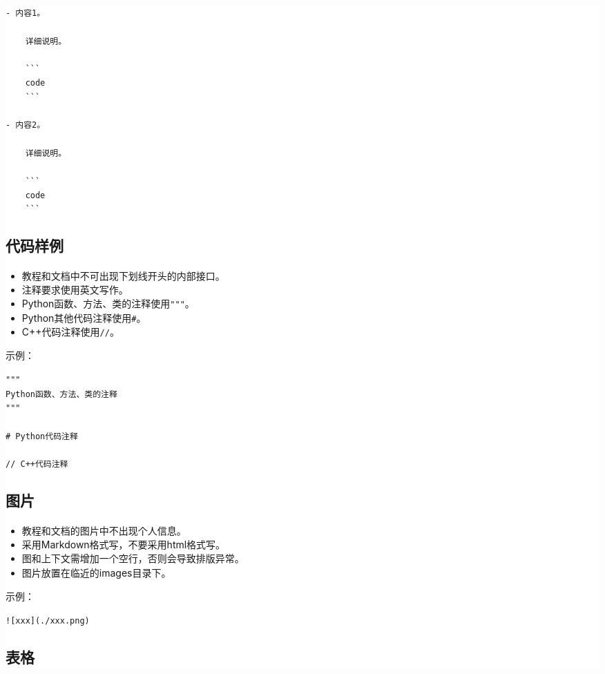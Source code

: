````text
- 内容1。

    详细说明。

    ```
    code
    ```

- 内容2。

    详细说明。

    ```
    code
    ```

````

## 代码样例

- 教程和文档中不可出现下划线开头的内部接口。
- 注释要求使用英文写作。
- Python函数、方法、类的注释使用```"""```。
- Python其他代码注释使用```#```。
- C++代码注释使用```//```。

示例：

```text
"""
Python函数、方法、类的注释
"""

# Python代码注释

// C++代码注释

```

## 图片

- 教程和文档的图片中不出现个人信息。
- 采用Markdown格式写，不要采用html格式写。
- 图和上下文需增加一个空行，否则会导致排版异常。
- 图片放置在临近的images目录下。

示例：

```text
![xxx](./xxx.png)
```

## 表格
